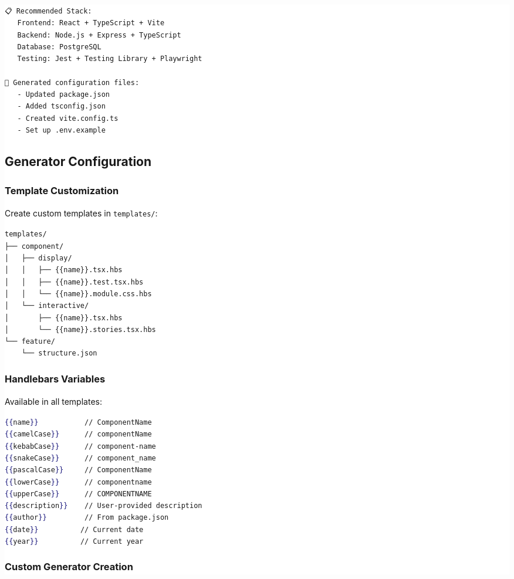 ```bash
📋 Recommended Stack:
   Frontend: React + TypeScript + Vite
   Backend: Node.js + Express + TypeScript  
   Database: PostgreSQL
   Testing: Jest + Testing Library + Playwright
   
📁 Generated configuration files:
   - Updated package.json
   - Added tsconfig.json
   - Created vite.config.ts
   - Set up .env.example
```

## Generator Configuration

### Template Customization

Create custom templates in `templates/`:

```text
templates/
├── component/
│   ├── display/
│   │   ├── {{name}}.tsx.hbs
│   │   ├── {{name}}.test.tsx.hbs
│   │   └── {{name}}.module.css.hbs
│   └── interactive/
│       ├── {{name}}.tsx.hbs
│       └── {{name}}.stories.tsx.hbs
└── feature/
    └── structure.json
```

### Handlebars Variables

Available in all templates:

```handlebars
{{name}}           // ComponentName
{{camelCase}}      // componentName  
{{kebabCase}}      // component-name
{{snakeCase}}      // component_name
{{pascalCase}}     // ComponentName
{{lowerCase}}      // componentname
{{upperCase}}      // COMPONENTNAME
{{description}}    // User-provided description
{{author}}         // From package.json
{{date}}          // Current date
{{year}}          // Current year
```

### Custom Generator Creation
